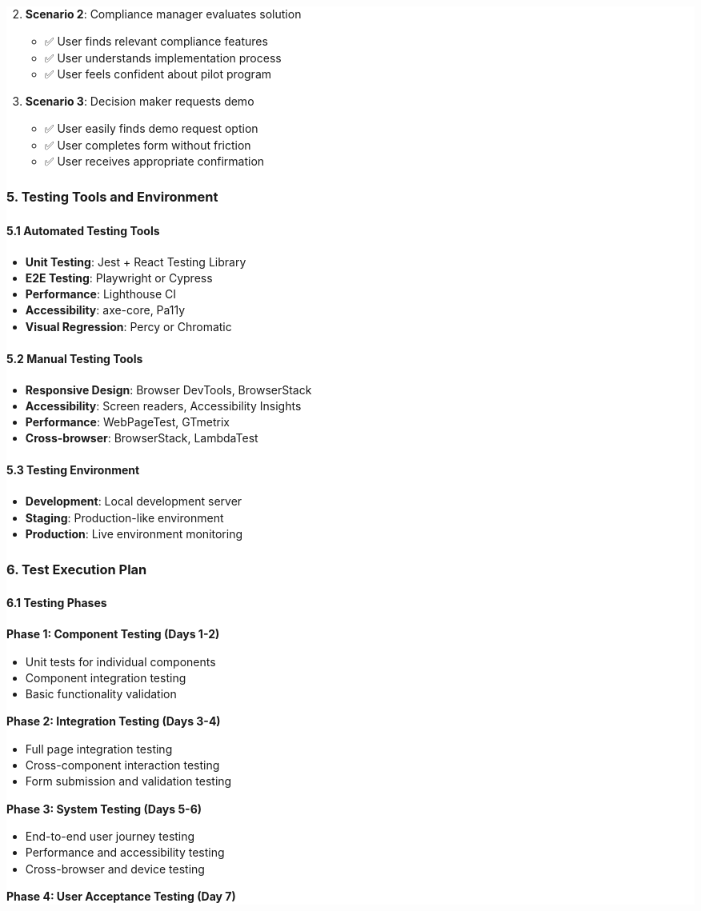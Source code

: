 2. **Scenario 2**: Compliance manager evaluates solution
   - ✅ User finds relevant compliance features
   - ✅ User understands implementation process
   - ✅ User feels confident about pilot program

3. **Scenario 3**: Decision maker requests demo
   - ✅ User easily finds demo request option
   - ✅ User completes form without friction
   - ✅ User receives appropriate confirmation

### 5. Testing Tools and Environment

#### 5.1 Automated Testing Tools

- **Unit Testing**: Jest + React Testing Library
- **E2E Testing**: Playwright or Cypress
- **Performance**: Lighthouse CI
- **Accessibility**: axe-core, Pa11y
- **Visual Regression**: Percy or Chromatic

#### 5.2 Manual Testing Tools

- **Responsive Design**: Browser DevTools, BrowserStack
- **Accessibility**: Screen readers, Accessibility Insights
- **Performance**: WebPageTest, GTmetrix
- **Cross-browser**: BrowserStack, LambdaTest

#### 5.3 Testing Environment

- **Development**: Local development server
- **Staging**: Production-like environment
- **Production**: Live environment monitoring

### 6. Test Execution Plan

#### 6.1 Testing Phases

**Phase 1: Component Testing (Days 1-2)**

- Unit tests for individual components
- Component integration testing
- Basic functionality validation

**Phase 2: Integration Testing (Days 3-4)**

- Full page integration testing
- Cross-component interaction testing
- Form submission and validation testing

**Phase 3: System Testing (Days 5-6)**

- End-to-end user journey testing
- Performance and accessibility testing
- Cross-browser and device testing

**Phase 4: User Acceptance Testing (Day 7)**
